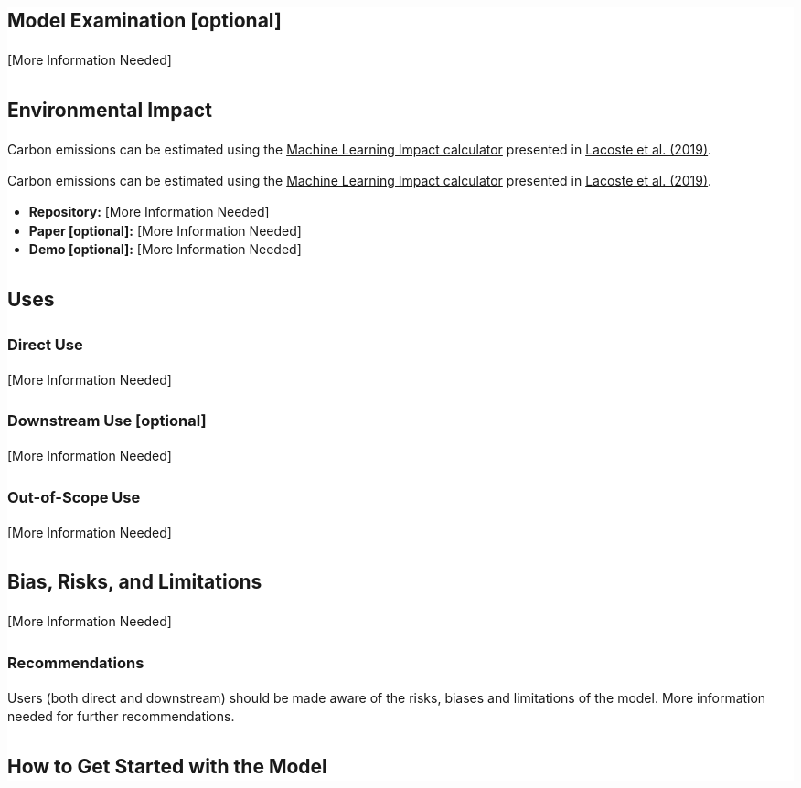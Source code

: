 

## Model Examination [optional]



[More Information Needed]

## Environmental Impact



Carbon emissions can be estimated using the [Machine Learning Impact calculator](https://mlco2.github.io/impact#compute) presented in [Lacoste et al. (2019)](https://arxiv.org/abs/1910.09700).

Carbon emissions can be estimated using the [Machine Learning Impact calculator](https://mlco2.github.io/impact#compute) presented in [Lacoste et al. (2019)](https://arxiv.org/abs/1910.09700).



- **Repository:** [More Information Needed]
- **Paper [optional]:** [More Information Needed]
- **Demo [optional]:** [More Information Needed]

## Uses



### Direct Use



[More Information Needed]

### Downstream Use [optional]



[More Information Needed]

### Out-of-Scope Use



[More Information Needed]

## Bias, Risks, and Limitations



[More Information Needed]

### Recommendations



Users (both direct and downstream) should be made aware of the risks, biases and limitations of the model. More information needed for further recommendations.

## How to Get Started with the Model
